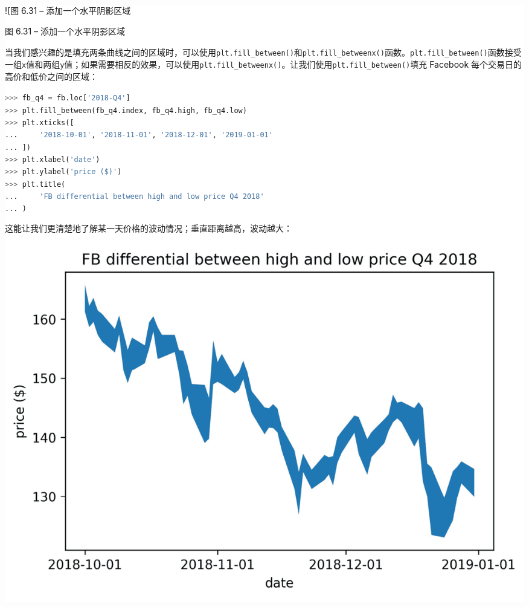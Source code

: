 ![图 6.31 – 添加一个水平阴影区域



图 6.31 – 添加一个水平阴影区域

当我们感兴趣的是填充两条曲线之间的区域时，可以使用`plt.fill_between()`和`plt.fill_betweenx()`函数。`plt.fill_between()`函数接受一组`x`值和两组`y`值；如果需要相反的效果，可以使用`plt.fill_betweenx()`。让我们使用`plt.fill_between()`填充 Facebook 每个交易日的高价和低价之间的区域：

```py
>>> fb_q4 = fb.loc['2018-Q4']
>>> plt.fill_between(fb_q4.index, fb_q4.high, fb_q4.low)
>>> plt.xticks([
...     '2018-10-01', '2018-11-01', '2018-12-01', '2019-01-01'
... ])
>>> plt.xlabel('date')
>>> plt.ylabel('price ($)')
>>> plt.title(
...     'FB differential between high and low price Q4 2018'
... )
```

这能让我们更清楚地了解某一天价格的波动情况；垂直距离越高，波动越大：

![图 6.32 – 在两条曲线之间填充阴影](img/fig_6.32.jpg)
